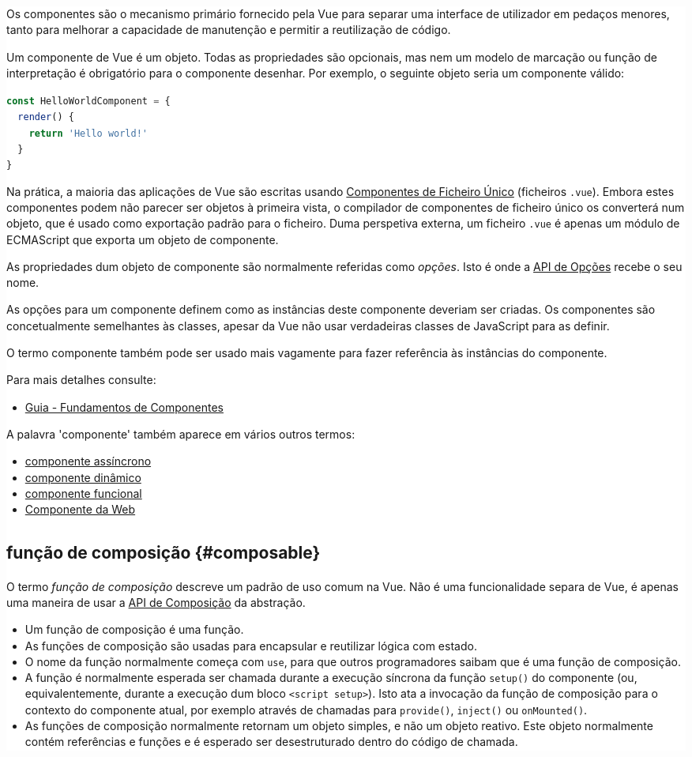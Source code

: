 Os componentes são o mecanismo primário fornecido pela Vue para separar uma interface de utilizador em pedaços menores, tanto para melhorar a capacidade de manutenção e permitir a reutilização de código.

Um componente de Vue é um objeto. Todas as propriedades são opcionais, mas nem um modelo de marcação ou função de interpretação é obrigatório para o componente desenhar. Por exemplo, o seguinte objeto seria um componente válido:

```js
const HelloWorldComponent = {
  render() {
    return 'Hello world!'
  }
}
```

Na prática, a maioria das aplicações de Vue são escritas usando [Componentes de Ficheiro Único](#single-file-component) (ficheiros `.vue`). Embora estes componentes podem não parecer ser objetos à primeira vista, o compilador de componentes de ficheiro único os converterá num objeto, que é usado como exportação padrão para o ficheiro. Duma perspetiva externa, um ficheiro `.vue` é apenas um módulo de ECMAScript que exporta um objeto de componente.

As propriedades dum objeto de componente são normalmente referidas como *opções*. Isto é onde a [API de Opções](#options-api) recebe o seu nome.

As opções para um componente definem como as instâncias deste componente deveriam ser criadas. Os componentes são concetualmente semelhantes às classes, apesar da Vue não usar verdadeiras classes de JavaScript para as definir.

O termo componente também pode ser usado mais vagamente para fazer referência às instâncias do componente.

Para mais detalhes consulte:
- [Guia - Fundamentos de Componentes](/guide/essentials/component-basics)

A palavra 'componente' também aparece em vários outros termos:
- [componente assíncrono](#async-component)
- [componente dinâmico](#dynamic-component)
- [componente funcional](#functional-component)
- [Componente da Web](#web-component)

## função de composição {#composable}

O termo *função de composição* descreve um padrão de uso comum na Vue. Não é uma funcionalidade separa de Vue, é apenas uma maneira de usar a [API de Composição](#composition-api) da abstração.


* Um função de composição é uma função.
* As funções de composição são usadas para encapsular e reutilizar lógica com estado.
* O nome da função normalmente começa com `use`, para que outros programadores saibam que é uma função de composição.
* A função é normalmente esperada ser chamada durante a execução síncrona da função `setup()` do componente (ou, equivalentemente, durante a execução dum bloco `<script setup>`). Isto ata a invocação da função de composição para o contexto do componente atual, por exemplo através de chamadas para `provide()`, `inject()` ou `onMounted()`.
* As funções de composição normalmente retornam um objeto simples, e não um objeto reativo. Este objeto normalmente contém referências e funções e é esperado ser desestruturado dentro do código de chamada.
